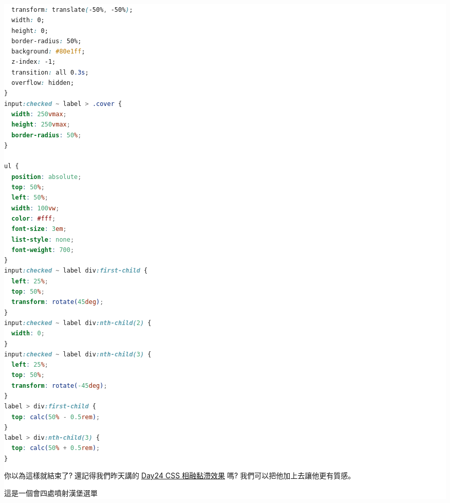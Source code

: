 ```css
  transform: translate(-50%, -50%);
  width: 0;
  height: 0;
  border-radius: 50%;
  background: #80e1ff;
  z-index: -1;
  transition: all 0.3s;
  overflow: hidden;
}
input:checked ~ label > .cover {
  width: 250vmax;
  height: 250vmax;
  border-radius: 50%;
}

ul {
  position: absolute;
  top: 50%;
  left: 50%;
  width: 100vw;
  color: #fff;
  font-size: 3em;
  list-style: none;
  font-weight: 700;
}
input:checked ~ label div:first-child {
  left: 25%;
  top: 50%;
  transform: rotate(45deg);
}
input:checked ~ label div:nth-child(2) {
  width: 0;
}
input:checked ~ label div:nth-child(3) {
  left: 25%;
  top: 50%;
  transform: rotate(-45deg);
}
label > div:first-child {
  top: calc(50% - 0.5rem);
}
label > div:nth-child(3) {
  top: calc(50% + 0.5rem);
}
```

你以為這樣就結束了? 還記得我們昨天講的 [Day24 CSS 相融黏滯效果](https://ithelp.ithome.com.tw/articles/10336425) 嗎? 我們可以把他加上去讓他更有質感。

這是一個會四處噴射漢堡選單
